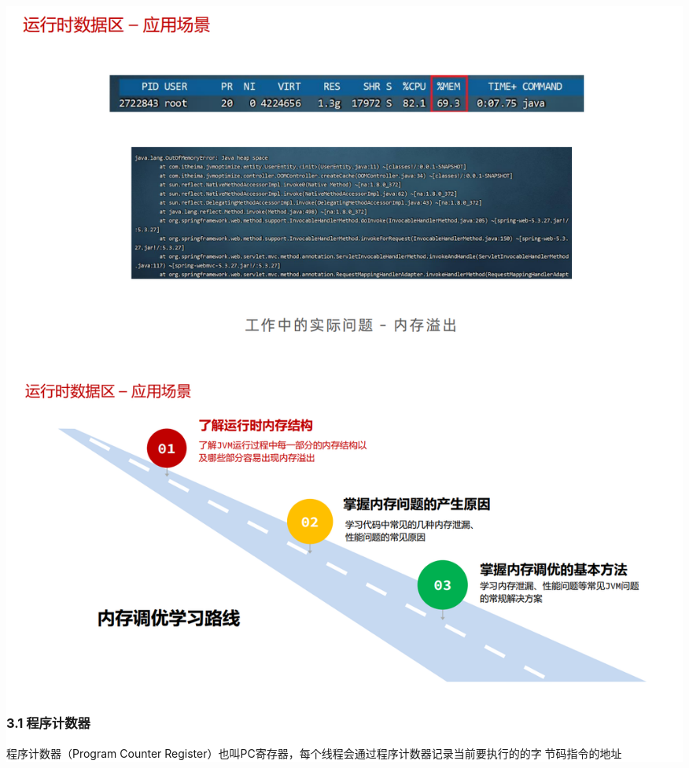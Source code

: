 ![](./images.assets/20231027152055.png)

![](./images.assets/20231027152153.png)

### 3.1 程序计数器

程序计数器（Program Counter Register）也叫PC寄存器，每个线程会通过程序计数器记录当前要执行的的字 节码指令的地址
